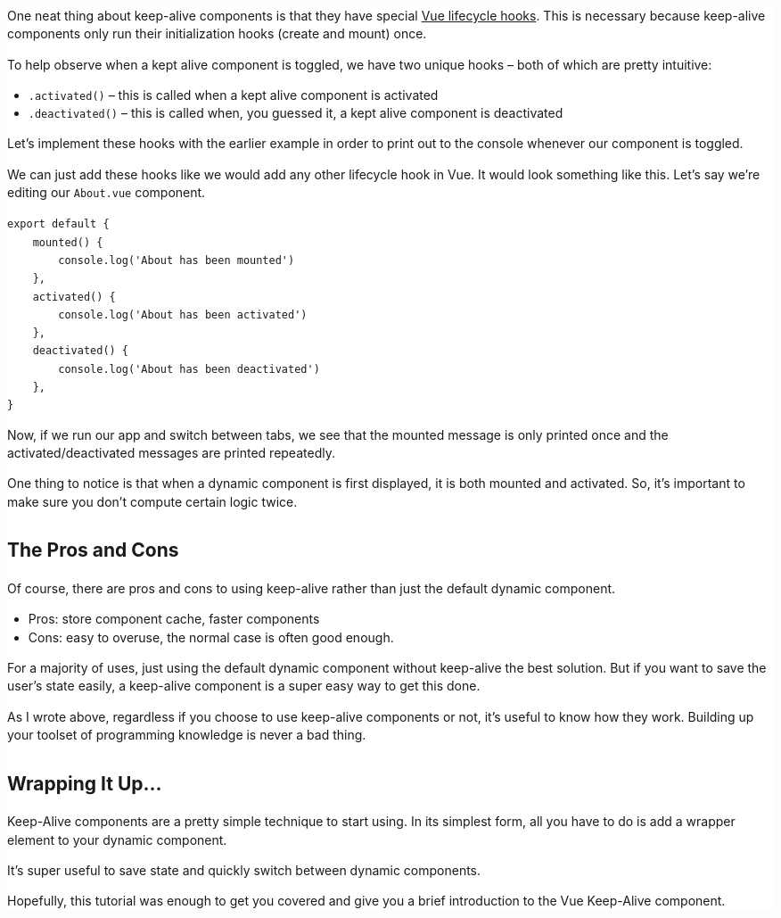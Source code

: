 One neat thing about keep-alive components is that they have special [Vue lifecycle hooks](https://learnvue.co/2019/12/a-beginners-guide-to-vuejs-lifecycle-hooks/). This is necessary because keep-alive components only run their initialization hooks (create and mount) once.

To help observe when a kept alive component is toggled, we have two unique hooks – both of which are pretty intuitive:

- `.activated()` – this is called when a kept alive component is activated
- `.deactivated()` – this is called when, you guessed it, a kept alive component is deactivated

Let’s implement these hooks with the earlier example in order to print out to the console whenever our component is toggled.

We can just add these hooks like we would add any other lifecycle hook in Vue. It would look something like this. Let’s say we’re editing our `About.vue` component.

```js{}[About.vue]
export default {
    mounted() {
        console.log('About has been mounted')
    },
    activated() {
        console.log('About has been activated')
    },
    deactivated() {
        console.log('About has been deactivated')
    },
}
```

Now, if we run our app and switch between tabs, we see that the mounted message is only printed once and the activated/deactivated messages are printed repeatedly.

One thing to notice is that when a dynamic component is first displayed, it is both mounted and activated. So, it’s important to make sure you don’t compute certain logic twice.

## The Pros and Cons

Of course, there are pros and cons to using keep-alive rather than just the default dynamic component.

- Pros: store component cache, faster components
- Cons: easy to overuse, the normal case is often good enough.

For a majority of uses, just using the default dynamic component without keep-alive the best solution. But if you want to save the user’s state easily, a keep-alive component is a super easy way to get this done.

As I wrote above, regardless if you choose to use keep-alive components or not, it’s useful to know how they work. Building up your toolset of programming knowledge is never a bad thing.

## Wrapping It Up…

Keep-Alive components are a pretty simple technique to start using. In its simplest form, all you have to do is add a wrapper element to your dynamic component.

It’s super useful to save state and quickly switch between dynamic components.

Hopefully, this tutorial was enough to get you covered and give you a brief introduction to the Vue Keep-Alive component.
